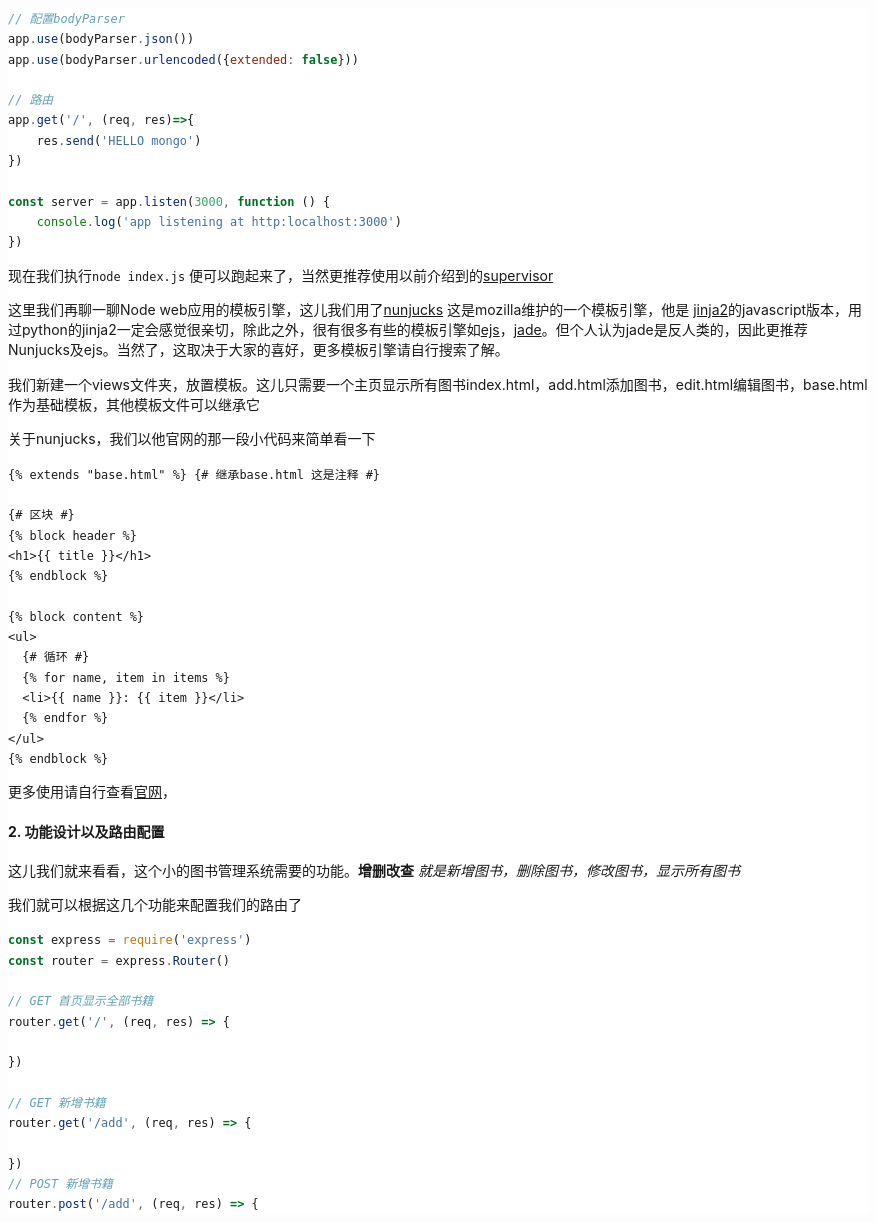 ```javascript
// 配置bodyParser
app.use(bodyParser.json())
app.use(bodyParser.urlencoded({extended: false}))

// 路由
app.get('/', (req, res)=>{
    res.send('HELLO mongo')
})

const server = app.listen(3000, function () {
    console.log('app listening at http:localhost:3000')
})
```

现在我们执行`node index.js` 便可以跑起来了，当然更推荐使用以前介绍到的[supervisor](https://github.com/petruisfan/node-supervisor)

这里我们再聊一聊Node web应用的模板引擎，这儿我们用了[nunjucks](http://mozilla.github.io/nunjucks/) 这是mozilla维护的一个模板引擎，他是 [jinja2](http://docs.jinkan.org/docs/jinja2/)的javascript版本，用过python的jinja2一定会感觉很亲切，除此之外，很有很多有些的模板引擎如[ejs](http://ejs.co/)，[jade](https://pugjs.org/api/getting-started.html)。但个人认为jade是反人类的，因此更推荐Nunjucks及ejs。当然了，这取决于大家的喜好，更多模板引擎请自行搜索了解。

我们新建一个views文件夹，放置模板。这儿只需要一个主页显示所有图书index.html，add.html添加图书，edit.html编辑图书，base.html作为基础模板，其他模板文件可以继承它

关于nunjucks，我们以他官网的那一段小代码来简单看一下

```jinja2
{% extends "base.html" %} {# 继承base.html 这是注释 #}

{# 区块 #}
{% block header %}
<h1>{{ title }}</h1>
{% endblock %}

{% block content %}
<ul>
  {# 循环 #}
  {% for name, item in items %}
  <li>{{ name }}: {{ item }}</li>
  {% endfor %}
</ul>
{% endblock %}   
```

更多使用请自行查看[官网](http://mozilla.github.io/nunjucks/)，

#### 2.  功能设计以及路由配置 

这儿我们就来看看，这个小的图书管理系统需要的功能。**增删改查**  *就是新增图书，删除图书，修改图书，显示所有图书*

我们就可以根据这几个功能来配置我们的路由了

```javascript
const express = require('express')
const router = express.Router()

// GET 首页显示全部书籍
router.get('/', (req, res) => {
    
})

// GET 新增书籍
router.get('/add', (req, res) => {
    
})
// POST 新增书籍
router.post('/add', (req, res) => {
```